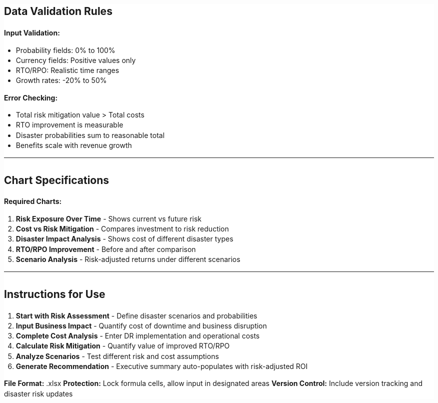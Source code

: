 ## Data Validation Rules

**Input Validation:**
- Probability fields: 0% to 100%
- Currency fields: Positive values only
- RTO/RPO: Realistic time ranges
- Growth rates: -20% to 50%

**Error Checking:**
- Total risk mitigation value > Total costs
- RTO improvement is measurable
- Disaster probabilities sum to reasonable total
- Benefits scale with revenue growth

---

## Chart Specifications

**Required Charts:**
1. **Risk Exposure Over Time** - Shows current vs future risk
2. **Cost vs Risk Mitigation** - Compares investment to risk reduction
3. **Disaster Impact Analysis** - Shows cost of different disaster types
4. **RTO/RPO Improvement** - Before and after comparison
5. **Scenario Analysis** - Risk-adjusted returns under different scenarios

---

## Instructions for Use

1. **Start with Risk Assessment** - Define disaster scenarios and probabilities
2. **Input Business Impact** - Quantify cost of downtime and business disruption
3. **Complete Cost Analysis** - Enter DR implementation and operational costs
4. **Calculate Risk Mitigation** - Quantify value of improved RTO/RPO
5. **Analyze Scenarios** - Test different risk and cost assumptions
6. **Generate Recommendation** - Executive summary auto-populates with risk-adjusted ROI

**File Format:** .xlsx
**Protection:** Lock formula cells, allow input in designated areas
**Version Control:** Include version tracking and disaster risk updates